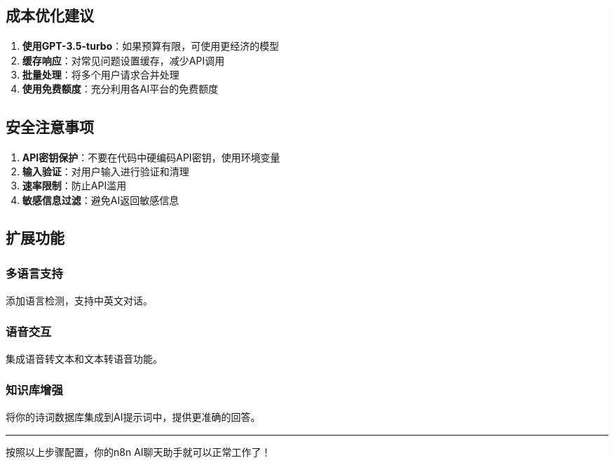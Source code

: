 ## 成本优化建议

1. **使用GPT-3.5-turbo**：如果预算有限，可使用更经济的模型
2. **缓存响应**：对常见问题设置缓存，减少API调用
3. **批量处理**：将多个用户请求合并处理
4. **使用免费额度**：充分利用各AI平台的免费额度

## 安全注意事项

1. **API密钥保护**：不要在代码中硬编码API密钥，使用环境变量
2. **输入验证**：对用户输入进行验证和清理
3. **速率限制**：防止API滥用
4. **敏感信息过滤**：避免AI返回敏感信息

## 扩展功能

### 多语言支持
添加语言检测，支持中英文对话。

### 语音交互
集成语音转文本和文本转语音功能。

### 知识库增强
将你的诗词数据库集成到AI提示词中，提供更准确的回答。

---

按照以上步骤配置，你的n8n AI聊天助手就可以正常工作了！